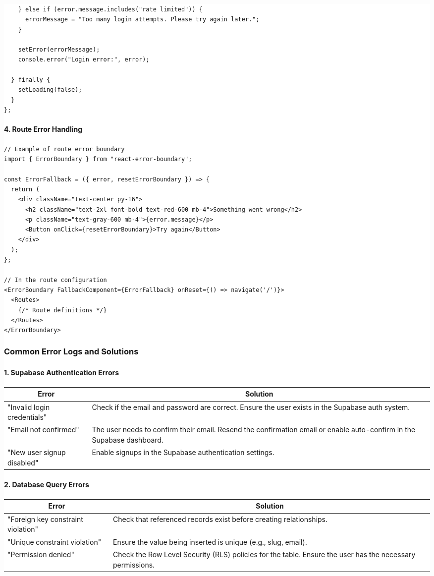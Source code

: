 ```tsx
    } else if (error.message.includes("rate limited")) {
      errorMessage = "Too many login attempts. Please try again later.";
    }
    
    setError(errorMessage);
    console.error("Login error:", error);
    
  } finally {
    setLoading(false);
  }
};
```

#### 4. Route Error Handling

```tsx
// Example of route error boundary
import { ErrorBoundary } from "react-error-boundary";

const ErrorFallback = ({ error, resetErrorBoundary }) => {
  return (
    <div className="text-center py-16">
      <h2 className="text-2xl font-bold text-red-600 mb-4">Something went wrong</h2>
      <p className="text-gray-600 mb-4">{error.message}</p>
      <Button onClick={resetErrorBoundary}>Try again</Button>
    </div>
  );
};

// In the route configuration
<ErrorBoundary FallbackComponent={ErrorFallback} onReset={() => navigate('/')}>
  <Routes>
    {/* Route definitions */}
  </Routes>
</ErrorBoundary>
```

### Common Error Logs and Solutions

#### 1. Supabase Authentication Errors

| Error | Solution |
|-------|----------|
| "Invalid login credentials" | Check if the email and password are correct. Ensure the user exists in the Supabase auth system. |
| "Email not confirmed" | The user needs to confirm their email. Resend the confirmation email or enable auto-confirm in the Supabase dashboard. |
| "New user signup disabled" | Enable signups in the Supabase authentication settings. |

#### 2. Database Query Errors

| Error | Solution |
|-------|----------|
| "Foreign key constraint violation" | Check that referenced records exist before creating relationships. |
| "Unique constraint violation" | Ensure the value being inserted is unique (e.g., slug, email). |
| "Permission denied" | Check the Row Level Security (RLS) policies for the table. Ensure the user has the necessary permissions. |
